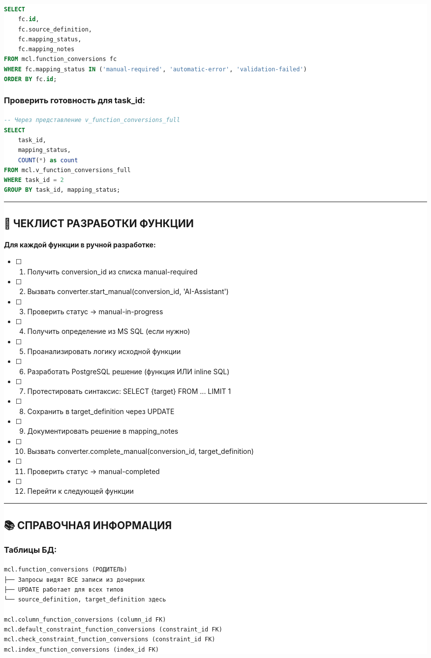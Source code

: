 ```sql
SELECT 
    fc.id,
    fc.source_definition,
    fc.mapping_status,
    fc.mapping_notes
FROM mcl.function_conversions fc
WHERE fc.mapping_status IN ('manual-required', 'automatic-error', 'validation-failed')
ORDER BY fc.id;
```

### Проверить готовность для task_id:

```sql
-- Через представление v_function_conversions_full
SELECT 
    task_id,
    mapping_status,
    COUNT(*) as count
FROM mcl.v_function_conversions_full
WHERE task_id = 2
GROUP BY task_id, mapping_status;
```

---

## 🎯 ЧЕКЛИСТ РАЗРАБОТКИ ФУНКЦИИ

**Для каждой функции в ручной разработке:**

- [ ] 1. Получить conversion_id из списка manual-required
- [ ] 2. Вызвать converter.start_manual(conversion_id, 'AI-Assistant')
- [ ] 3. Проверить статус → manual-in-progress
- [ ] 4. Получить определение из MS SQL (если нужно)
- [ ] 5. Проанализировать логику исходной функции
- [ ] 6. Разработать PostgreSQL решение (функция ИЛИ inline SQL)
- [ ] 7. Протестировать синтаксис: SELECT {target} FROM ... LIMIT 1
- [ ] 8. Сохранить в target_definition через UPDATE
- [ ] 9. Документировать решение в mapping_notes
- [ ] 10. Вызвать converter.complete_manual(conversion_id, target_definition)
- [ ] 11. Проверить статус → manual-completed
- [ ] 12. Перейти к следующей функции

---

## 📚 СПРАВОЧНАЯ ИНФОРМАЦИЯ

### Таблицы БД:

```
mcl.function_conversions (РОДИТЕЛЬ)
├── Запросы видят ВСЕ записи из дочерних
├── UPDATE работает для всех типов
└── source_definition, target_definition здесь

mcl.column_function_conversions (column_id FK)
mcl.default_constraint_function_conversions (constraint_id FK)
mcl.check_constraint_function_conversions (constraint_id FK)
mcl.index_function_conversions (index_id FK)
```
